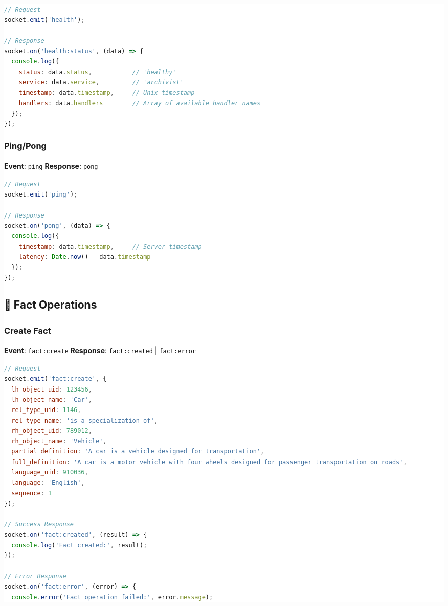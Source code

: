 ```javascript
// Request
socket.emit('health');

// Response
socket.on('health:status', (data) => {
  console.log({
    status: data.status,           // 'healthy'
    service: data.service,         // 'archivist'
    timestamp: data.timestamp,     // Unix timestamp
    handlers: data.handlers        // Array of available handler names
  });
});
```

### Ping/Pong

**Event**: `ping`
**Response**: `pong`

```javascript
// Request
socket.emit('ping');

// Response  
socket.on('pong', (data) => {
  console.log({
    timestamp: data.timestamp,     // Server timestamp
    latency: Date.now() - data.timestamp
  });
});
```

## 📝 Fact Operations

### Create Fact

**Event**: `fact:create`
**Response**: `fact:created` | `fact:error`

```javascript
// Request
socket.emit('fact:create', {
  lh_object_uid: 123456,
  lh_object_name: 'Car',
  rel_type_uid: 1146,
  rel_type_name: 'is a specialization of',
  rh_object_uid: 789012,
  rh_object_name: 'Vehicle',
  partial_definition: 'A car is a vehicle designed for transportation',
  full_definition: 'A car is a motor vehicle with four wheels designed for passenger transportation on roads',
  language_uid: 910036,
  language: 'English',
  sequence: 1
});

// Success Response
socket.on('fact:created', (result) => {
  console.log('Fact created:', result);
});

// Error Response
socket.on('fact:error', (error) => {
  console.error('Fact operation failed:', error.message);
```